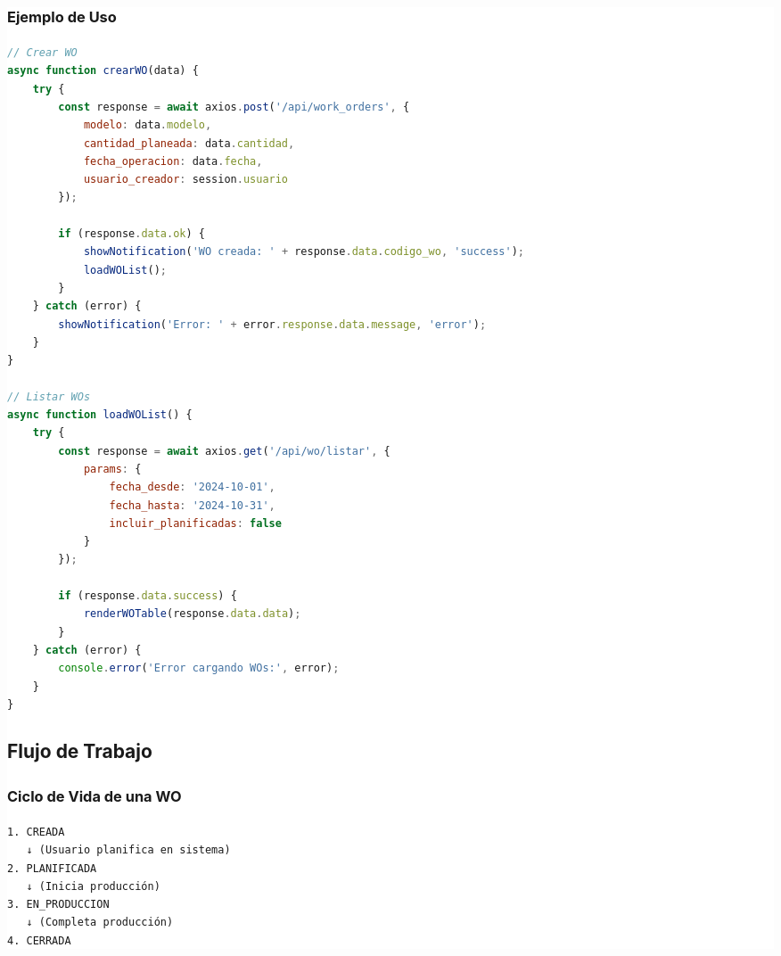 ### Ejemplo de Uso

```javascript
// Crear WO
async function crearWO(data) {
    try {
        const response = await axios.post('/api/work_orders', {
            modelo: data.modelo,
            cantidad_planeada: data.cantidad,
            fecha_operacion: data.fecha,
            usuario_creador: session.usuario
        });
        
        if (response.data.ok) {
            showNotification('WO creada: ' + response.data.codigo_wo, 'success');
            loadWOList();
        }
    } catch (error) {
        showNotification('Error: ' + error.response.data.message, 'error');
    }
}

// Listar WOs
async function loadWOList() {
    try {
        const response = await axios.get('/api/wo/listar', {
            params: {
                fecha_desde: '2024-10-01',
                fecha_hasta: '2024-10-31',
                incluir_planificadas: false
            }
        });
        
        if (response.data.success) {
            renderWOTable(response.data.data);
        }
    } catch (error) {
        console.error('Error cargando WOs:', error);
    }
}
```

## Flujo de Trabajo

### Ciclo de Vida de una WO

```
1. CREADA
   ↓ (Usuario planifica en sistema)
2. PLANIFICADA
   ↓ (Inicia producción)
3. EN_PRODUCCION
   ↓ (Completa producción)
4. CERRADA
```
